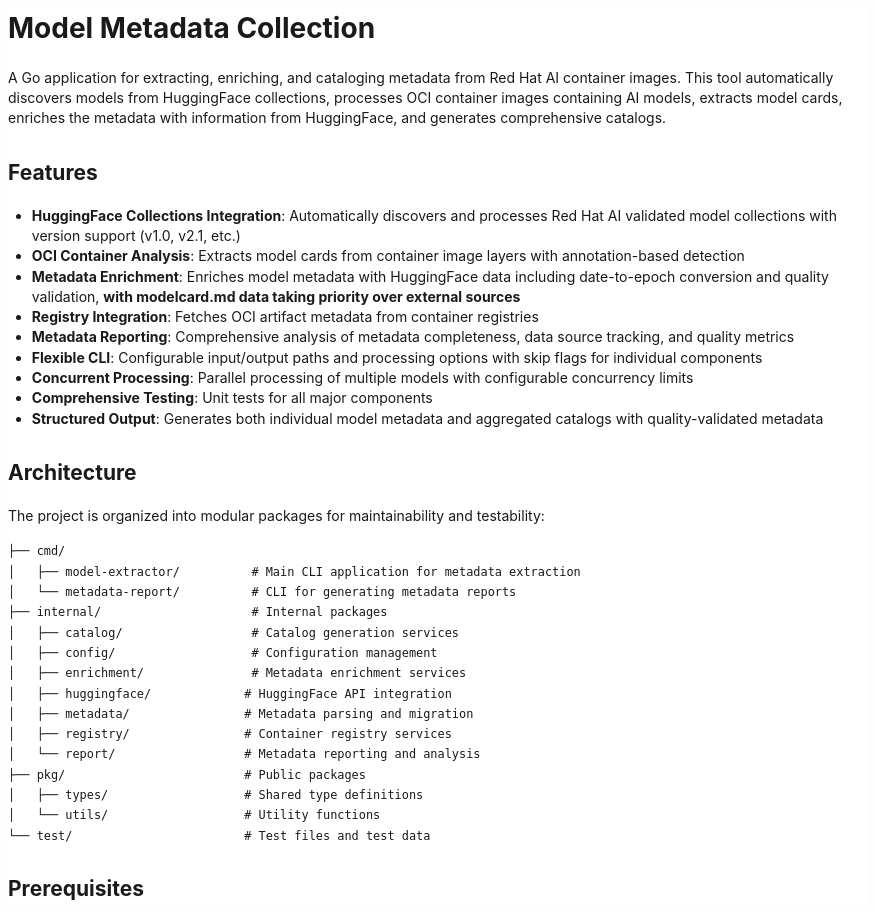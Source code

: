 # Model Metadata Collection

A Go application for extracting, enriching, and cataloging metadata from Red Hat AI container images. This tool automatically discovers models from HuggingFace collections, processes OCI container images containing AI models, extracts model cards, enriches the metadata with information from HuggingFace, and generates comprehensive catalogs.

## Features

- **HuggingFace Collections Integration**: Automatically discovers and processes Red Hat AI validated model collections with version support (v1.0, v2.1, etc.)
- **OCI Container Analysis**: Extracts model cards from container image layers with annotation-based detection
- **Metadata Enrichment**: Enriches model metadata with HuggingFace data including date-to-epoch conversion and quality validation, **with modelcard.md data taking priority over external sources**
- **Registry Integration**: Fetches OCI artifact metadata from container registries
- **Metadata Reporting**: Comprehensive analysis of metadata completeness, data source tracking, and quality metrics
- **Flexible CLI**: Configurable input/output paths and processing options with skip flags for individual components
- **Concurrent Processing**: Parallel processing of multiple models with configurable concurrency limits
- **Comprehensive Testing**: Unit tests for all major components
- **Structured Output**: Generates both individual model metadata and aggregated catalogs with quality-validated metadata

## Architecture

The project is organized into modular packages for maintainability and testability:

```
├── cmd/
│   ├── model-extractor/          # Main CLI application for metadata extraction
│   └── metadata-report/          # CLI for generating metadata reports
├── internal/                     # Internal packages
│   ├── catalog/                  # Catalog generation services
│   ├── config/                   # Configuration management
│   ├── enrichment/               # Metadata enrichment services
│   ├── huggingface/             # HuggingFace API integration
│   ├── metadata/                # Metadata parsing and migration
│   ├── registry/                # Container registry services
│   └── report/                  # Metadata reporting and analysis
├── pkg/                         # Public packages
│   ├── types/                   # Shared type definitions
│   └── utils/                   # Utility functions
└── test/                        # Test files and test data
```

## Prerequisites
